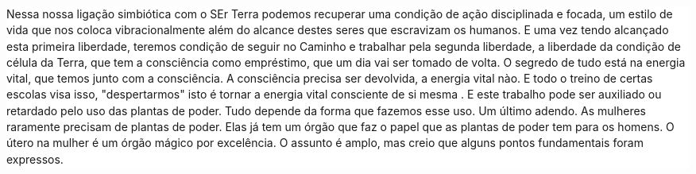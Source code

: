 Nessa nossa ligação simbiótica com o SEr Terra podemos recuperar uma condição de ação disciplinada e focada, um estilo de vida que nos coloca vibracionalmente além do alcance destes seres que escravizam os humanos. 
E uma vez tendo alcançado esta primeira liberdade, teremos condição de seguir no Caminho e trabalhar pela segunda liberdade, a liberdade da condição de célula da Terra, que tem a consciência como empréstimo, que um dia vai ser tomado de volta. 
O segredo de tudo está na energia vital, que temos junto com a consciência. 
A consciência precisa ser devolvida, a energia vital nào. 
E todo o treino de certas escolas visa isso, "despertarmos" isto é tornar a energia vital consciente de si mesma . 
E este trabalho pode ser auxiliado ou retardado pelo uso das plantas de poder. 
Tudo depende da forma que fazemos esse uso. 
Um último adendo. 
As mulheres raramente precisam de plantas de poder. 
Elas já tem um órgão que faz o papel que as plantas de poder tem para os homens. 
O útero na mulher é um órgão mágico por excelência. 
O assunto é amplo, mas creio que alguns pontos fundamentais foram expressos.